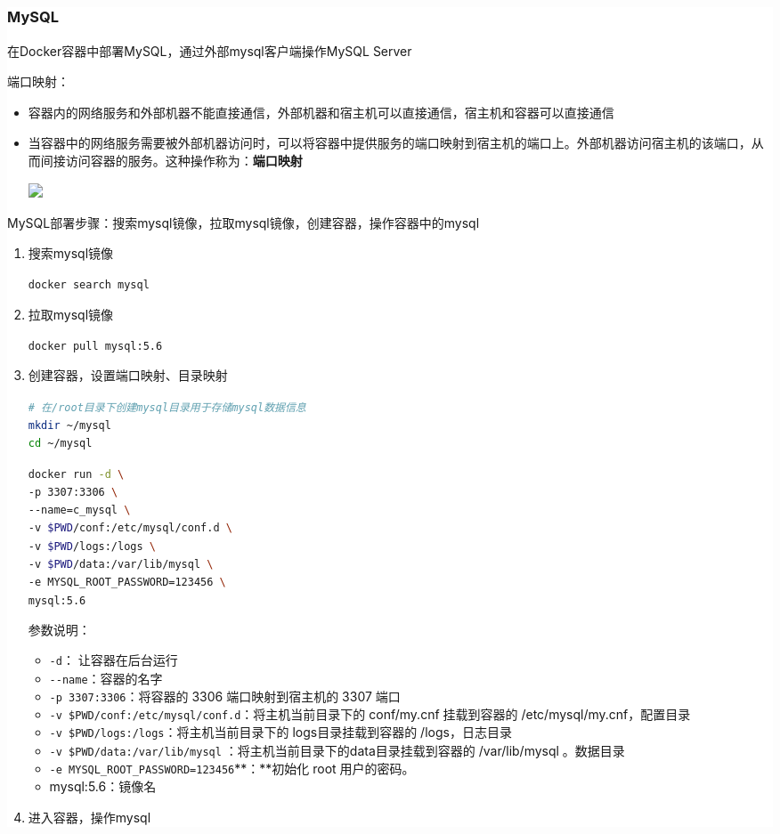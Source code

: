 ### MySQL

在Docker容器中部署MySQL，通过外部mysql客户端操作MySQL Server

端口映射：

* 容器内的网络服务和外部机器不能直接通信，外部机器和宿主机可以直接通信，宿主机和容器可以直接通信

* 当容器中的网络服务需要被外部机器访问时，可以将容器中提供服务的端口映射到宿主机的端口上。外部机器访问宿主机的该端口，从而间接访问容器的服务。这种操作称为：**端口映射**

  ![](https://seazean.oss-cn-beijing.aliyuncs.com/img/Tool/Docker-MySQL部署.png)

MySQL部署步骤：搜索mysql镜像，拉取mysql镜像，创建容器，操作容器中的mysql

1. 搜索mysql镜像

   ```sh
   docker search mysql
   ```

2. 拉取mysql镜像

   ```mysql
   docker pull mysql:5.6
   ```

3. 创建容器，设置端口映射、目录映射

   ```sh
   # 在/root目录下创建mysql目录用于存储mysql数据信息
   mkdir ~/mysql
   cd ~/mysql
   ```

   ```sh
   docker run -d \
   -p 3307:3306 \
   --name=c_mysql \
   -v $PWD/conf:/etc/mysql/conf.d \
   -v $PWD/logs:/logs \
   -v $PWD/data:/var/lib/mysql \
   -e MYSQL_ROOT_PASSWORD=123456 \
   mysql:5.6
   ```

   参数说明：

   - `-d`： 让容器在后台运行
   - `--name`：容器的名字

   * `-p 3307:3306`：将容器的 3306 端口映射到宿主机的 3307 端口
   * `-v $PWD/conf:/etc/mysql/conf.d`：将主机当前目录下的 conf/my.cnf 挂载到容器的 /etc/mysql/my.cnf，配置目录
   * `-v $PWD/logs:/logs`：将主机当前目录下的 logs目录挂载到容器的 /logs，日志目录
   * `-v $PWD/data:/var/lib/mysql` ：将主机当前目录下的data目录挂载到容器的 /var/lib/mysql 。数据目录
   * `-e MYSQL_ROOT_PASSWORD=123456`**：**初始化 root 用户的密码。
   * mysql:5.6：镜像名

4. 进入容器，操作mysql
